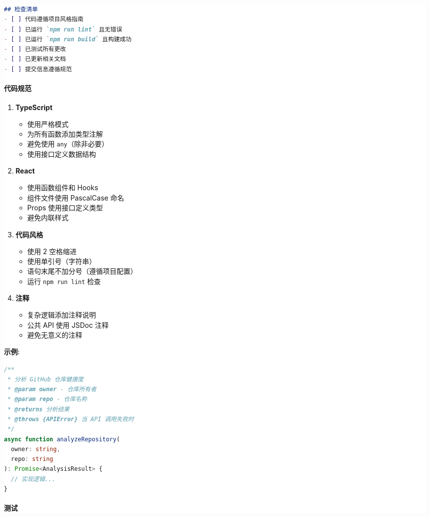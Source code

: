 ```markdown
## 检查清单
- [ ] 代码遵循项目风格指南
- [ ] 已运行 `npm run lint` 且无错误
- [ ] 已运行 `npm run build` 且构建成功
- [ ] 已测试所有更改
- [ ] 已更新相关文档
- [ ] 提交信息遵循规范
```

#### 代码规范

1. **TypeScript**
   - 使用严格模式
   - 为所有函数添加类型注解
   - 避免使用 `any`（除非必要）
   - 使用接口定义数据结构

2. **React**
   - 使用函数组件和 Hooks
   - 组件文件使用 PascalCase 命名
   - Props 使用接口定义类型
   - 避免内联样式

3. **代码风格**
   - 使用 2 空格缩进
   - 使用单引号（字符串）
   - 语句末尾不加分号（遵循项目配置）
   - 运行 `npm run lint` 检查

4. **注释**
   - 复杂逻辑添加注释说明
   - 公共 API 使用 JSDoc 注释
   - 避免无意义的注释

**示例**:

```typescript
/**
 * 分析 GitHub 仓库健康度
 * @param owner - 仓库所有者
 * @param repo - 仓库名称
 * @returns 分析结果
 * @throws {APIError} 当 API 调用失败时
 */
async function analyzeRepository(
  owner: string, 
  repo: string
): Promise<AnalysisResult> {
  // 实现逻辑...
}
```

#### 测试
